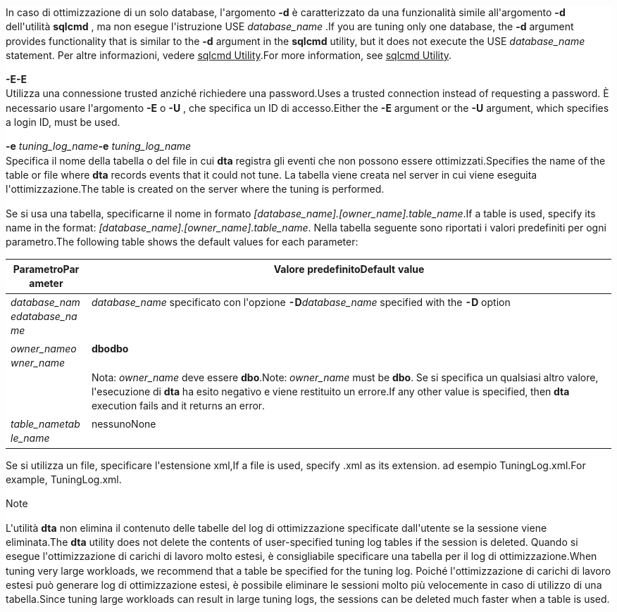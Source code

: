  <span data-ttu-id="65bed-159">In caso di ottimizzazione di un solo database, l'argomento **-d** è caratterizzato da una funzionalità simile all'argomento **-d** dell'utilità **sqlcmd** , ma non esegue l'istruzione USE *database_name* .</span><span class="sxs-lookup"><span data-stu-id="65bed-159">If you are tuning only one database, the **-d** argument provides functionality that is similar to the **-d** argument in the **sqlcmd** utility, but it does not execute the USE *database_name* statement.</span></span> <span data-ttu-id="65bed-160">Per altre informazioni, vedere [sqlcmd Utility](../sqlcmd-utility.md).</span><span class="sxs-lookup"><span data-stu-id="65bed-160">For more information, see [sqlcmd Utility](../sqlcmd-utility.md).</span></span>  
  
 <span data-ttu-id="65bed-161">**-E**</span><span class="sxs-lookup"><span data-stu-id="65bed-161">**-E**</span></span>  
 <span data-ttu-id="65bed-162">Utilizza una connessione trusted anziché richiedere una password.</span><span class="sxs-lookup"><span data-stu-id="65bed-162">Uses a trusted connection instead of requesting a password.</span></span> <span data-ttu-id="65bed-163">È necessario usare l'argomento **-E** o **-U** , che specifica un ID di accesso.</span><span class="sxs-lookup"><span data-stu-id="65bed-163">Either the **-E** argument or the **-U** argument, which specifies a login ID, must be used.</span></span>  
  
 <span data-ttu-id="65bed-164">**-e** _tuning_log_name_</span><span class="sxs-lookup"><span data-stu-id="65bed-164">**-e** _tuning_log_name_</span></span>  
 <span data-ttu-id="65bed-165">Specifica il nome della tabella o del file in cui **dta** registra gli eventi che non possono essere ottimizzati.</span><span class="sxs-lookup"><span data-stu-id="65bed-165">Specifies the name of the table or file where **dta** records events that it could not tune.</span></span> <span data-ttu-id="65bed-166">La tabella viene creata nel server in cui viene eseguita l'ottimizzazione.</span><span class="sxs-lookup"><span data-stu-id="65bed-166">The table is created on the server where the tuning is performed.</span></span>  
  
 <span data-ttu-id="65bed-167">Se si usa una tabella, specificarne il nome in formato *[database_name].[owner_name].table_name*.</span><span class="sxs-lookup"><span data-stu-id="65bed-167">If a table is used, specify its name in the format: *[database_name].[owner_name].table_name*.</span></span> <span data-ttu-id="65bed-168">Nella tabella seguente sono riportati i valori predefiniti per ogni parametro.</span><span class="sxs-lookup"><span data-stu-id="65bed-168">The following table shows the default values for each parameter:</span></span>  
  
|<span data-ttu-id="65bed-169">Parametro</span><span class="sxs-lookup"><span data-stu-id="65bed-169">Parameter</span></span>|<span data-ttu-id="65bed-170">Valore predefinito</span><span class="sxs-lookup"><span data-stu-id="65bed-170">Default value</span></span>|  
|---------------|-------------------|  
|<span data-ttu-id="65bed-171">*database_name*</span><span class="sxs-lookup"><span data-stu-id="65bed-171">*database_name*</span></span>|<span data-ttu-id="65bed-172">*database_name* specificato con l'opzione **-D**</span><span class="sxs-lookup"><span data-stu-id="65bed-172">*database_name* specified with the **-D** option</span></span>|  
|<span data-ttu-id="65bed-173">*owner_name*</span><span class="sxs-lookup"><span data-stu-id="65bed-173">*owner_name*</span></span>|<span data-ttu-id="65bed-174">**dbo**</span><span class="sxs-lookup"><span data-stu-id="65bed-174">**dbo**</span></span><br /><br /> <span data-ttu-id="65bed-175">Nota: *owner_name* deve essere **dbo**.</span><span class="sxs-lookup"><span data-stu-id="65bed-175">Note: *owner_name* must be **dbo**.</span></span> <span data-ttu-id="65bed-176">Se si specifica un qualsiasi altro valore, l'esecuzione di **dta** ha esito negativo e viene restituito un errore.</span><span class="sxs-lookup"><span data-stu-id="65bed-176">If any other value is specified, then **dta** execution fails and it returns an error.</span></span>|  
|<span data-ttu-id="65bed-177">*table_name*</span><span class="sxs-lookup"><span data-stu-id="65bed-177">*table_name*</span></span>|<span data-ttu-id="65bed-178">nessuno</span><span class="sxs-lookup"><span data-stu-id="65bed-178">None</span></span>|  
  
 <span data-ttu-id="65bed-179">Se si utilizza un file, specificare l'estensione xml,</span><span class="sxs-lookup"><span data-stu-id="65bed-179">If a file is used, specify .xml as its extension.</span></span> <span data-ttu-id="65bed-180">ad esempio TuningLog.xml.</span><span class="sxs-lookup"><span data-stu-id="65bed-180">For example, TuningLog.xml.</span></span>  
  
> [!NOTE]  
>  <span data-ttu-id="65bed-181">L'utilità **dta** non elimina il contenuto delle tabelle del log di ottimizzazione specificate dall'utente se la sessione viene eliminata.</span><span class="sxs-lookup"><span data-stu-id="65bed-181">The **dta** utility does not delete the contents of user-specified tuning log tables if the session is deleted.</span></span> <span data-ttu-id="65bed-182">Quando si esegue l'ottimizzazione di carichi di lavoro molto estesi, è consigliabile specificare una tabella per il log di ottimizzazione.</span><span class="sxs-lookup"><span data-stu-id="65bed-182">When tuning very large workloads, we recommend that a table be specified for the tuning log.</span></span> <span data-ttu-id="65bed-183">Poiché l'ottimizzazione di carichi di lavoro estesi può generare log di ottimizzazione estesi, è possibile eliminare le sessioni molto più velocemente in caso di utilizzo di una tabella.</span><span class="sxs-lookup"><span data-stu-id="65bed-183">Since tuning large workloads can result in large tuning logs, the sessions can be deleted much faster when a table is used.</span></span>  
  